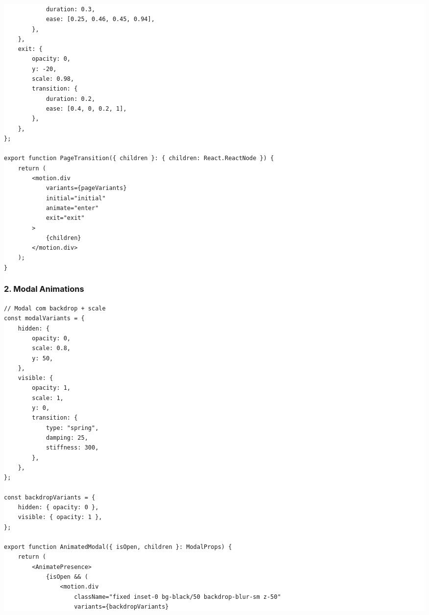 ```tsx
            duration: 0.3,
            ease: [0.25, 0.46, 0.45, 0.94],
        },
    },
    exit: {
        opacity: 0,
        y: -20,
        scale: 0.98,
        transition: {
            duration: 0.2,
            ease: [0.4, 0, 0.2, 1],
        },
    },
};

export function PageTransition({ children }: { children: React.ReactNode }) {
    return (
        <motion.div
            variants={pageVariants}
            initial="initial"
            animate="enter"
            exit="exit"
        >
            {children}
        </motion.div>
    );
}
```

### **2. Modal Animations**

```tsx
// Modal com backdrop + scale
const modalVariants = {
    hidden: {
        opacity: 0,
        scale: 0.8,
        y: 50,
    },
    visible: {
        opacity: 1,
        scale: 1,
        y: 0,
        transition: {
            type: "spring",
            damping: 25,
            stiffness: 300,
        },
    },
};

const backdropVariants = {
    hidden: { opacity: 0 },
    visible: { opacity: 1 },
};

export function AnimatedModal({ isOpen, children }: ModalProps) {
    return (
        <AnimatePresence>
            {isOpen && (
                <motion.div
                    className="fixed inset-0 bg-black/50 backdrop-blur-sm z-50"
                    variants={backdropVariants}
```